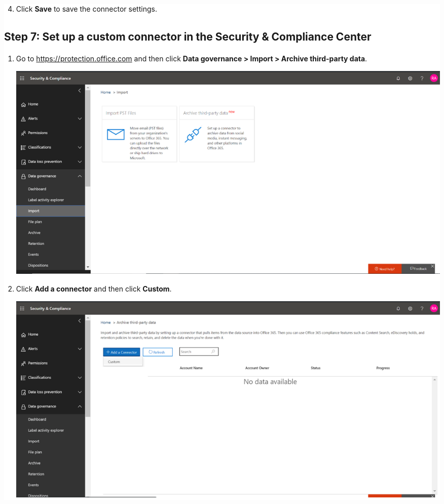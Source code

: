 4. Click **Save** to save the connector settings.

## Step 7: Set up a custom connector in the Security & Compliance Center

1. Go to <https://protection.office.com> and then click **Data governance \> Import \> Archive third-party data**.

   ![](media/FBCimage44.png)

2.  Click **Add a connector** and then click **Custom**.

    ![](media/FBCimage46.png)
